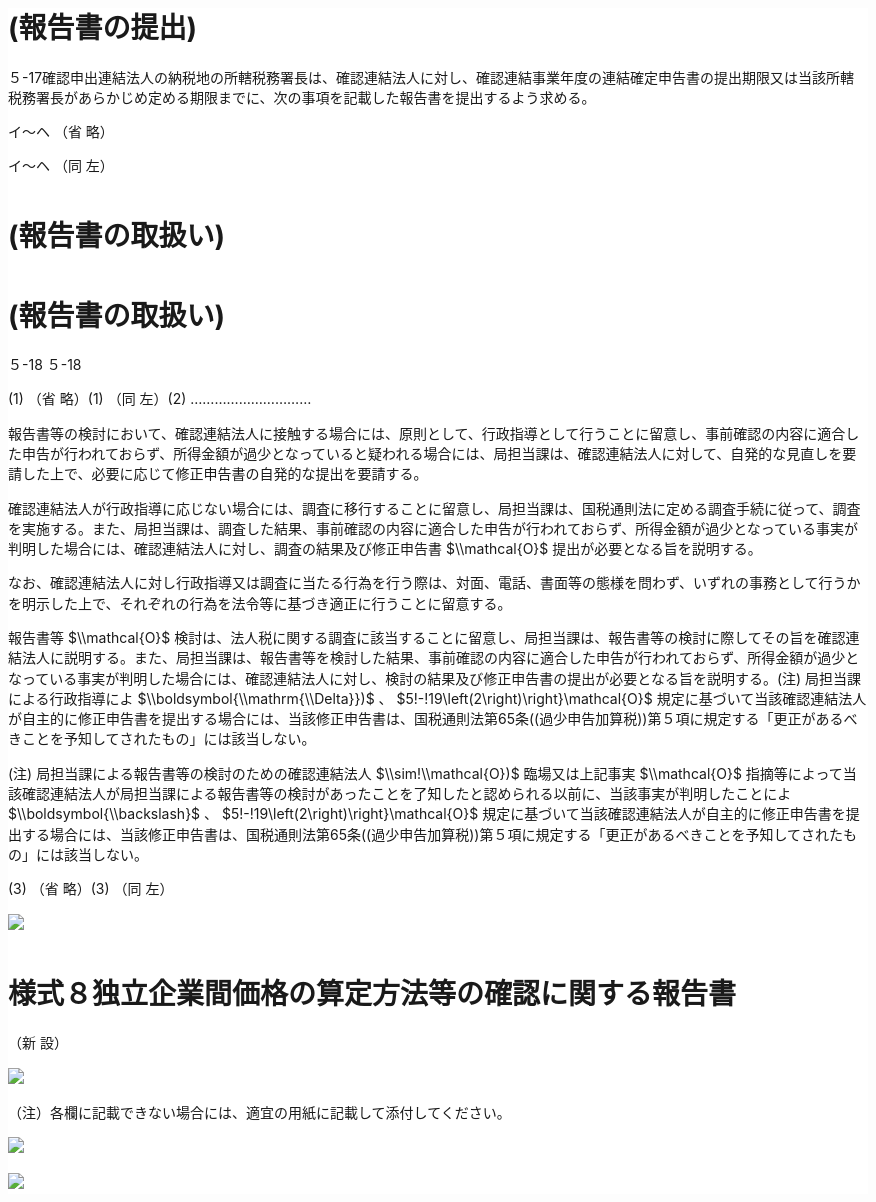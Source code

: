 # (報告書の提出)

５-17確認申出連結法人の納税地の所轄税務署長は、確認連結法人に対し、確認連結事業年度の連結確定申告書の提出期限又は当該所轄税務署長があらかじめ定める期限までに、次の事項を記載した報告書を提出するよう求める。

イ～ヘ （省 略）

イ～ヘ （同 左）

# (報告書の取扱い)

# (報告書の取扱い)

５-18 ５-18

(1) （省 略）(1) （同 左）(2) …………………………

報告書等の検討において、確認連結法人に接触する場合には、原則として、行政指導として行うことに留意し、事前確認の内容に適合した申告が行われておらず、所得金額が過少となっていると疑われる場合には、局担当課は、確認連結法人に対して、自発的な見直しを要請した上で、必要に応じて修正申告書の自発的な提出を要請する。

確認連結法人が行政指導に応じない場合には、調査に移行することに留意し、局担当課は、国税通則法に定める調査手続に従って、調査を実施する。また、局担当課は、調査した結果、事前確認の内容に適合した申告が行われておらず、所得金額が過少となっている事実が判明した場合には、確認連結法人に対し、調査の結果及び修正申告書 $\\mathcal{O}$ 提出が必要となる旨を説明する。

なお、確認連結法人に対し行政指導又は調査に当たる行為を行う際は、対面、電話、書面等の態様を問わず、いずれの事務として行うかを明示した上で、それぞれの行為を法令等に基づき適正に行うことに留意する。

報告書等 $\\mathcal{O}$ 検討は、法人税に関する調査に該当することに留意し、局担当課は、報告書等の検討に際してその旨を確認連結法人に説明する。また、局担当課は、報告書等を検討した結果、事前確認の内容に適合した申告が行われておらず、所得金額が過少となっている事実が判明した場合には、確認連結法人に対し、検討の結果及び修正申告書の提出が必要となる旨を説明する。(注) 局担当課による行政指導によ $\\boldsymbol{\\mathrm{\\Delta}})$ 、 $5!-!19\\left(2\\right)\\right}\\mathcal{O}$ 規定に基づいて当該確認連結法人が自主的に修正申告書を提出する場合には、当該修正申告書は、国税通則法第65条((過少申告加算税))第５項に規定する「更正があるべきことを予知してされたもの」には該当しない。

(注) 局担当課による報告書等の検討のための確認連結法人 $\\sim!\\mathcal{O})$ 臨場又は上記事実 $\\mathcal{O}$ 指摘等によって当該確認連結法人が局担当課による報告書等の検討があったことを了知したと認められる以前に、当該事実が判明したことによ $\\boldsymbol{\\backslash}$ 、 $5!-!19\\left(2\\right)\\right}\\mathcal{O}$ 規定に基づいて当該確認連結法人が自主的に修正申告書を提出する場合には、当該修正申告書は、国税通則法第65条((過少申告加算税))第５項に規定する「更正があるべきことを予知してされたもの」には該当しない。

(3) （省 略）(3) （同 左）

![](https://www.nta.go.jp/tmp/8699b4d8-43ee-47bf-b54b-4030fe94a7a9/images/b4390221ea101520660af2a03b5aaf827bc9f8664543f2c52d2c5a1bf51c35f3.jpg)

# 様式８独立企業間価格の算定方法等の確認に関する報告書

（新 設）

![](https://www.nta.go.jp/tmp/8699b4d8-43ee-47bf-b54b-4030fe94a7a9/images/cdae111da79b5a837d2654b5ab9f277576f7ce0e04fb6f2e8935a12cbc821adb.jpg)

（注）各欄に記載できない場合には、適宜の用紙に記載して添付してください。

![](https://www.nta.go.jp/tmp/8699b4d8-43ee-47bf-b54b-4030fe94a7a9/images/bac96b955050b0d91ee5c5ae7d91450a19756a9d5630db8a1b9ae131f35ad5a7.jpg)

![](https://www.nta.go.jp/tmp/8699b4d8-43ee-47bf-b54b-4030fe94a7a9/images/a07f831f2785eadf1f232e6ae2a65a6a0a91cce0fd5b4023bae230d3d14a6b95.jpg)